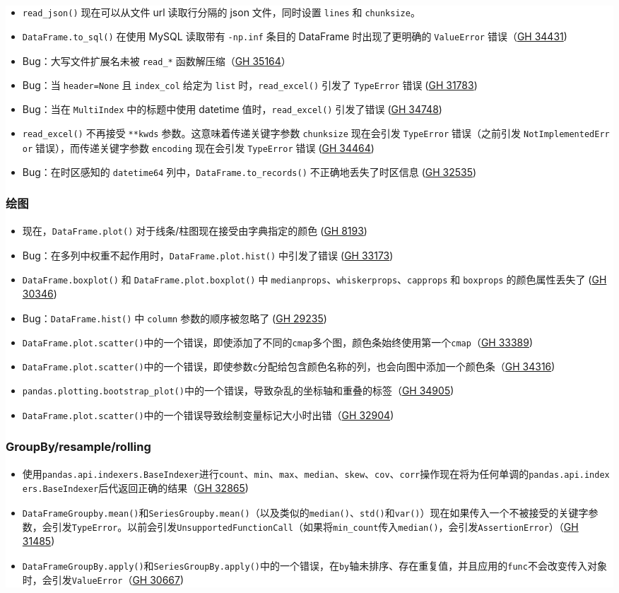 +   `read_json()` 现在可以从文件 url 读取行分隔的 json 文件，同时设置 `lines` 和 `chunksize`。

+   `DataFrame.to_sql()` 在使用 MySQL 读取带有 `-np.inf` 条目的 DataFrame 时出现了更明确的 `ValueError` 错误（[GH 34431](https://github.com/pandas-dev/pandas/issues/34431))

+   Bug：大写文件扩展名未被 `read_*` 函数解压缩（[GH 35164](https://github.com/pandas-dev/pandas/issues/35164)）

+   Bug：当 `header=None` 且 `index_col` 给定为 `list` 时，`read_excel()` 引发了 `TypeError` 错误 ([GH 31783](https://github.com/pandas-dev/pandas/issues/31783))

+   Bug：当在 `MultiIndex` 中的标题中使用 datetime 值时，`read_excel()` 引发了错误 ([GH 34748](https://github.com/pandas-dev/pandas/issues/34748))

+   `read_excel()` 不再接受 `**kwds` 参数。这意味着传递关键字参数 `chunksize` 现在会引发 `TypeError` 错误（之前引发 `NotImplementedError` 错误），而传递关键字参数 `encoding` 现在会引发 `TypeError` 错误 ([GH 34464](https://github.com/pandas-dev/pandas/issues/34464))

+   Bug：在时区感知的 `datetime64` 列中，`DataFrame.to_records()` 不正确地丢失了时区信息 ([GH 32535](https://github.com/pandas-dev/pandas/issues/32535))

### 绘图

+   现在，`DataFrame.plot()` 对于线条/柱图现在接受由字典指定的颜色 ([GH 8193](https://github.com/pandas-dev/pandas/issues/8193))

+   Bug：在多列中权重不起作用时，`DataFrame.plot.hist()` 中引发了错误 ([GH 33173](https://github.com/pandas-dev/pandas/issues/33173))

+   `DataFrame.boxplot()` 和 `DataFrame.plot.boxplot()` 中 `medianprops`、`whiskerprops`、`capprops` 和 `boxprops` 的颜色属性丢失了 ([GH 30346](https://github.com/pandas-dev/pandas/issues/30346))

+   Bug：`DataFrame.hist()` 中 `column` 参数的顺序被忽略了 ([GH 29235](https://github.com/pandas-dev/pandas/issues/29235))

+   `DataFrame.plot.scatter()`中的一个错误，即使添加了不同的`cmap`多个图，颜色条始终使用第一个`cmap`（[GH 33389](https://github.com/pandas-dev/pandas/issues/33389))

+   `DataFrame.plot.scatter()`中的一个错误，即使参数`c`分配给包含颜色名称的列，也会向图中添加一个颜色条（[GH 34316](https://github.com/pandas-dev/pandas/issues/34316))

+   `pandas.plotting.bootstrap_plot()`中的一个错误，导致杂乱的坐标轴和重叠的标签（[GH 34905](https://github.com/pandas-dev/pandas/issues/34905))

+   `DataFrame.plot.scatter()`中的一个错误导致绘制变量标记大小时出错（[GH 32904](https://github.com/pandas-dev/pandas/issues/32904))

### GroupBy/resample/rolling

+   使用`pandas.api.indexers.BaseIndexer`进行`count`、`min`、`max`、`median`、`skew`、`cov`、`corr`操作现在将为任何单调的`pandas.api.indexers.BaseIndexer`后代返回正确的结果（[GH 32865](https://github.com/pandas-dev/pandas/issues/32865))

+   `DataFrameGroupby.mean()`和`SeriesGroupby.mean()`（以及类似的`median()`、`std()`和`var()`）现在如果传入一个不被接受的关键字参数，会引发`TypeError`。以前会引发`UnsupportedFunctionCall`（如果将`min_count`传入`median()`，会引发`AssertionError`）（[GH 31485](https://github.com/pandas-dev/pandas/issues/31485))

+   `DataFrameGroupBy.apply()`和`SeriesGroupBy.apply()`中的一个错误，在`by`轴未排序、存在重复值，并且应用的`func`不会改变传入对象时，会引发`ValueError`（[GH 30667](https://github.com/pandas-dev/pandas/issues/30667))
